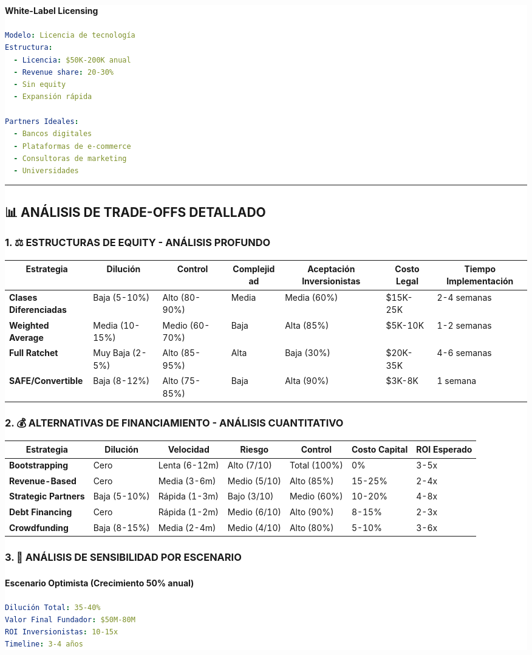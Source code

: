 #### **White-Label Licensing**
```yaml
Modelo: Licencia de tecnología
Estructura:
  - Licencia: $50K-200K anual
  - Revenue share: 20-30%
  - Sin equity
  - Expansión rápida

Partners Ideales:
  - Bancos digitales
  - Plataformas de e-commerce
  - Consultoras de marketing
  - Universidades
```

---

## 📊 ANÁLISIS DE TRADE-OFFS DETALLADO

### 1. ⚖️ ESTRUCTURAS DE EQUITY - ANÁLISIS PROFUNDO

| Estrategia | Dilución | Control | Complejidad | Aceptación Inversionistas | Costo Legal | Tiempo Implementación |
|------------|----------|---------|-------------|---------------------------|--------------|----------------------|
| **Clases Diferenciadas** | Baja (5-10%) | Alto (80-90%) | Media | Media (60%) | $15K-25K | 2-4 semanas |
| **Weighted Average** | Media (10-15%) | Medio (60-70%) | Baja | Alta (85%) | $5K-10K | 1-2 semanas |
| **Full Ratchet** | Muy Baja (2-5%) | Alto (85-95%) | Alta | Baja (30%) | $20K-35K | 4-6 semanas |
| **SAFE/Convertible** | Baja (8-12%) | Alto (75-85%) | Baja | Alta (90%) | $3K-8K | 1 semana |

### 2. 💰 ALTERNATIVAS DE FINANCIAMIENTO - ANÁLISIS CUANTITATIVO

| Estrategia | Dilución | Velocidad | Riesgo | Control | Costo Capital | ROI Esperado |
|------------|----------|-----------|--------|---------|---------------|--------------|
| **Bootstrapping** | Cero | Lenta (6-12m) | Alto (7/10) | Total (100%) | 0% | 3-5x |
| **Revenue-Based** | Cero | Media (3-6m) | Medio (5/10) | Alto (85%) | 15-25% | 2-4x |
| **Strategic Partners** | Baja (5-10%) | Rápida (1-3m) | Bajo (3/10) | Medio (60%) | 10-20% | 4-8x |
| **Debt Financing** | Cero | Rápida (1-2m) | Medio (6/10) | Alto (90%) | 8-15% | 2-3x |
| **Crowdfunding** | Baja (8-15%) | Media (2-4m) | Medio (4/10) | Alto (80%) | 5-10% | 3-6x |

### 3. 🎯 ANÁLISIS DE SENSIBILIDAD POR ESCENARIO

#### **Escenario Optimista (Crecimiento 50% anual)**
```yaml
Dilución Total: 35-40%
Valor Final Fundador: $50M-80M
ROI Inversionistas: 10-15x
Timeline: 3-4 años
```
